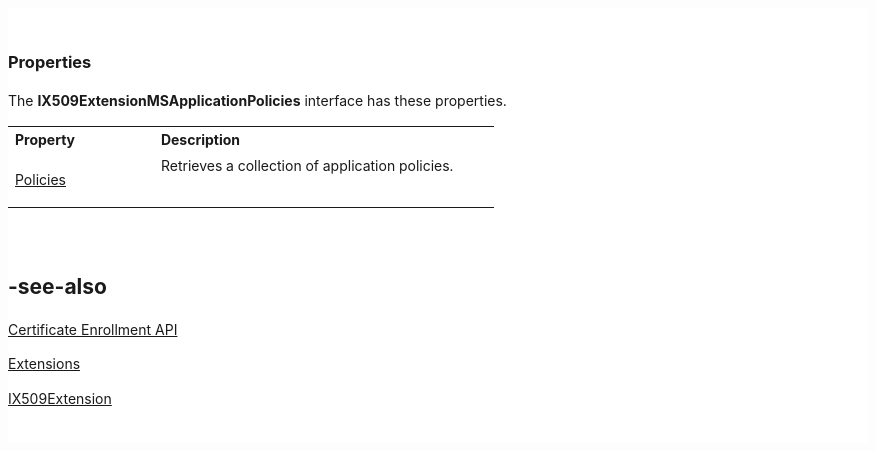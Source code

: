 </td>
</tr>
</table> 
<h3><a id="properties"></a>Properties</h3>The <b xmlns:loc="http://microsoft.com/wdcml/l10n">IX509ExtensionMSApplicationPolicies</b> interface has these properties.
<table class="members" id="memberListProperties">
<tr>
<th align="left" width="27%">Property</th>
<th align="left" width="63%">Description</th>
</tr>
<tr data="declared;">
<td align="left" width="27%" xml:space="preserve">

<a href="https://msdn.microsoft.com/e20c7e75-ec08-4336-b932-f0bb0a5dfee8">Policies</a>


</td>
<td align="left" width="63%">
Retrieves a collection of application policies.

</td>
</tr>
</table> 


## -see-also




<a href="https://msdn.microsoft.com/ae6ab5fc-598e-43b8-a260-2cd94dc2648f">Certificate Enrollment API</a>



<a href="https://msdn.microsoft.com/en-us/library/Aa382409(v=VS.85).aspx">Extensions</a>



<a href="https://msdn.microsoft.com/f04e3f63-c826-4401-a1c8-b2614e0dc374">IX509Extension</a>
 

 

